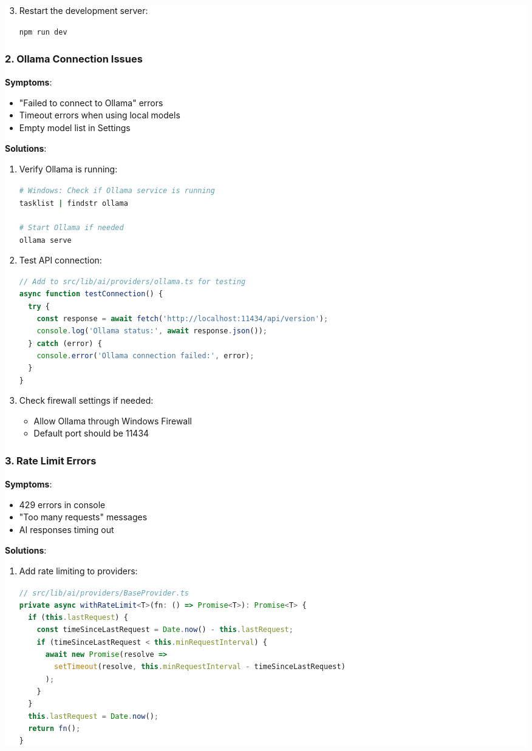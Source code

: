 3. Restart the development server:
   ```bash
   npm run dev
   ```

### 2. Ollama Connection Issues

**Symptoms**:
- "Failed to connect to Ollama" errors
- Timeout errors when using local models
- Empty model list in Settings

**Solutions**:
1. Verify Ollama is running:
   ```bash
   # Windows: Check if Ollama service is running
   tasklist | findstr ollama

   # Start Ollama if needed
   ollama serve
   ```

2. Test API connection:
   ```typescript
   // Add to src/lib/ai/providers/ollama.ts for testing
   async function testConnection() {
     try {
       const response = await fetch('http://localhost:11434/api/version');
       console.log('Ollama status:', await response.json());
     } catch (error) {
       console.error('Ollama connection failed:', error);
     }
   }
   ```

3. Check firewall settings if needed:
   - Allow Ollama through Windows Firewall
   - Default port should be 11434

### 3. Rate Limit Errors

**Symptoms**:
- 429 errors in console
- "Too many requests" messages
- AI responses timing out

**Solutions**:
1. Add rate limiting to providers:
   ```typescript
   // src/lib/ai/providers/BaseProvider.ts
   private async withRateLimit<T>(fn: () => Promise<T>): Promise<T> {
     if (this.lastRequest) {
       const timeSinceLastRequest = Date.now() - this.lastRequest;
       if (timeSinceLastRequest < this.minRequestInterval) {
         await new Promise(resolve => 
           setTimeout(resolve, this.minRequestInterval - timeSinceLastRequest)
         );
       }
     }
     this.lastRequest = Date.now();
     return fn();
   }
   ```
